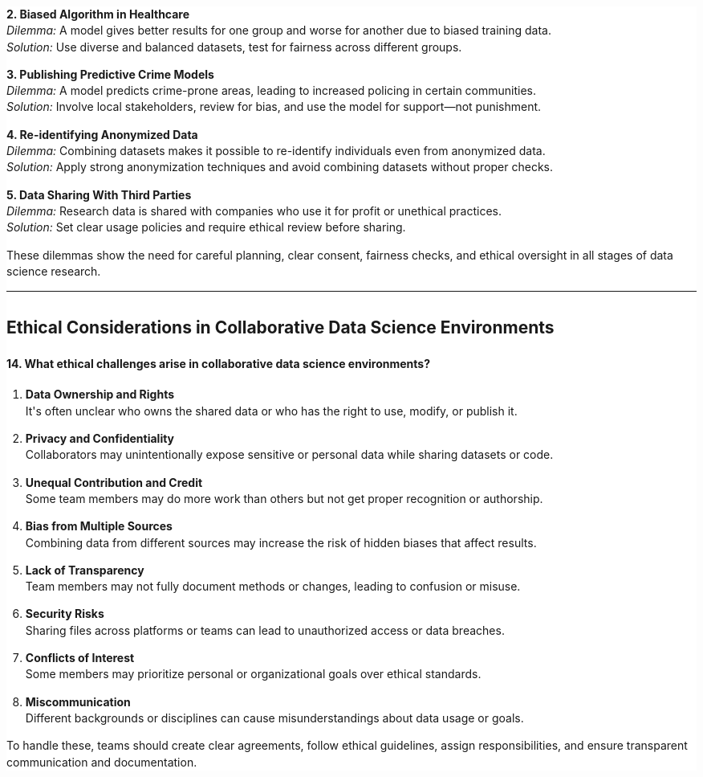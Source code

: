 **2. Biased Algorithm in Healthcare**  
_Dilemma:_ A model gives better results for one group and worse for another due to biased training data.  
_Solution:_ Use diverse and balanced datasets, test for fairness across different groups.

**3. Publishing Predictive Crime Models**  
_Dilemma:_ A model predicts crime-prone areas, leading to increased policing in certain communities.  
_Solution:_ Involve local stakeholders, review for bias, and use the model for support—not punishment.

**4. Re-identifying Anonymized Data**  
_Dilemma:_ Combining datasets makes it possible to re-identify individuals even from anonymized data.  
_Solution:_ Apply strong anonymization techniques and avoid combining datasets without proper checks.

**5. Data Sharing With Third Parties**  
_Dilemma:_ Research data is shared with companies who use it for profit or unethical practices.  
_Solution:_ Set clear usage policies and require ethical review before sharing.

These dilemmas show the need for careful planning, clear consent, fairness checks, and ethical oversight in all stages of data science research.

---
## Ethical Considerations in Collaborative Data Science Environments

#### 14. What ethical challenges arise in collaborative data science environments?

1. **Data Ownership and Rights**  
    It's often unclear who owns the shared data or who has the right to use, modify, or publish it.
    
2. **Privacy and Confidentiality**  
    Collaborators may unintentionally expose sensitive or personal data while sharing datasets or code.
    
3. **Unequal Contribution and Credit**  
    Some team members may do more work than others but not get proper recognition or authorship.
    
4. **Bias from Multiple Sources**  
    Combining data from different sources may increase the risk of hidden biases that affect results.
    
5. **Lack of Transparency**  
    Team members may not fully document methods or changes, leading to confusion or misuse.
    
6. **Security Risks**  
    Sharing files across platforms or teams can lead to unauthorized access or data breaches.
    
7. **Conflicts of Interest**  
    Some members may prioritize personal or organizational goals over ethical standards.
    
8. **Miscommunication**  
    Different backgrounds or disciplines can cause misunderstandings about data usage or goals.
    

To handle these, teams should create clear agreements, follow ethical guidelines, assign responsibilities, and ensure transparent communication and documentation.
